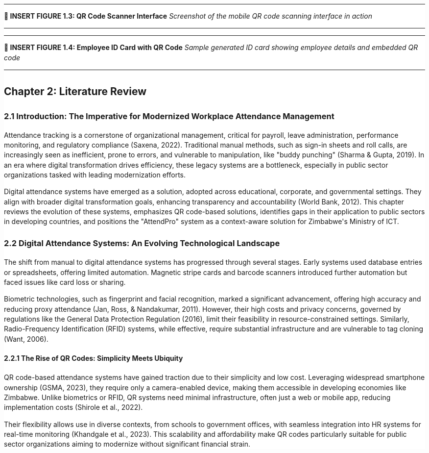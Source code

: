 
---
**📸 INSERT FIGURE 1.3: QR Code Scanner Interface**
*Screenshot of the mobile QR code scanning interface in action*

---

---
**📸 INSERT FIGURE 1.4: Employee ID Card with QR Code**
*Sample generated ID card showing employee details and embedded QR code*

---

## Chapter 2: Literature Review

### 2.1 Introduction: The Imperative for Modernized Workplace Attendance Management
Attendance tracking is a cornerstone of organizational management, critical for payroll, leave administration, performance monitoring, and regulatory compliance (Saxena, 2022). Traditional manual methods, such as sign-in sheets and roll calls, are increasingly seen as inefficient, prone to errors, and vulnerable to manipulation, like "buddy punching" (Sharma & Gupta, 2019). In an era where digital transformation drives efficiency, these legacy systems are a bottleneck, especially in public sector organizations tasked with leading modernization efforts.

Digital attendance systems have emerged as a solution, adopted across educational, corporate, and governmental settings. They align with broader digital transformation goals, enhancing transparency and accountability (World Bank, 2012). This chapter reviews the evolution of these systems, emphasizes QR code-based solutions, identifies gaps in their application to public sectors in developing countries, and positions the "AttendPro" system as a context-aware solution for Zimbabwe's Ministry of ICT.

### 2.2 Digital Attendance Systems: An Evolving Technological Landscape
The shift from manual to digital attendance systems has progressed through several stages. Early systems used database entries or spreadsheets, offering limited automation. Magnetic stripe cards and barcode scanners introduced further automation but faced issues like card loss or sharing.

Biometric technologies, such as fingerprint and facial recognition, marked a significant advancement, offering high accuracy and reducing proxy attendance (Jan, Ross, & Nandakumar, 2011). However, their high costs and privacy concerns, governed by regulations like the General Data Protection Regulation (2016), limit their feasibility in resource-constrained settings. Similarly, Radio-Frequency Identification (RFID) systems, while effective, require substantial infrastructure and are vulnerable to tag cloning (Want, 2006).

#### 2.2.1 The Rise of QR Codes: Simplicity Meets Ubiquity
QR code-based attendance systems have gained traction due to their simplicity and low cost. Leveraging widespread smartphone ownership (GSMA, 2023), they require only a camera-enabled device, making them accessible in developing economies like Zimbabwe. Unlike biometrics or RFID, QR systems need minimal infrastructure, often just a web or mobile app, reducing implementation costs (Shirole et al., 2022).

Their flexibility allows use in diverse contexts, from schools to government offices, with seamless integration into HR systems for real-time monitoring (Khandgale et al., 2023). This scalability and affordability make QR codes particularly suitable for public sector organizations aiming to modernize without significant financial strain.
